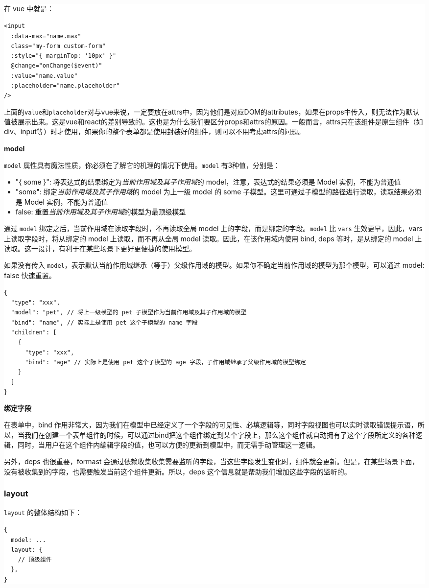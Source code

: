在 vue 中就是：

```
<input
  :data-max="name.max"
  class="my-form custom-form"
  :style="{ marginTop: '10px' }"
  @change="onChange($event)"
  :value="name.value"
  :placeholder="name.placeholder"
/>
```

上面的`value`和`placeholder`对与vue来说，一定要放在attrs中，因为他们是对应DOM的attributes，如果在props中传入，则无法作为默认值被展示出来。这是vue和react的差别导致的。这也是为什么我们要区分props和attrs的原因。一般而言，attrs只在该组件是原生组件（如div、input等）时才使用，如果你的整个表单都是使用封装好的组件，则可以不用考虑attrs的问题。

**model**

`model` 属性具有魔法性质，你必须在了解它的机理的情况下使用。`model` 有3种值，分别是：

- "{ some }": 将表达式的结果绑定为*当前作用域及其子作用域*的 model，注意，表达式的结果必须是 Model 实例，不能为普通值
- "some": 绑定*当前作用域及其子作用域*的 model 为上一级 model 的 some 子模型。这里可通过子模型的路径进行读取，读取结果必须是 Model 实例，不能为普通值
- false: 重置*当前作用域及其子作用域*的模型为最顶级模型

通过 `model` 绑定之后，当前作用域在读取字段时，不再读取全局 model 上的字段，而是绑定的字段。`model` 比 `vars` 生效更早，因此，vars 上读取字段时，将从绑定的 model 上读取，而不再从全局 model 读取。因此，在该作用域内使用 bind, deps 等时，是从绑定的 model 上读取。这一设计，有利于在某些场景下更好更便捷的使用模型。

如果没有传入 `model`，表示默认当前作用域继承（等于）父级作用域的模型。如果你不确定当前作用域的模型为那个模型，可以通过 model: false 快速重置。

```
{
  "type": "xxx",
  "model": "pet", // 将上一级模型的 pet 子模型作为当前作用域及其子作用域的模型
  "bind": "name", // 实际上是使用 pet 这个子模型的 name 字段
  "children": [
    {
      "type": "xxx",
      "bind": "age" // 实际上是使用 pet 这个子模型的 age 字段，子作用域继承了父级作用域的模型绑定
    }
  ]
}
```

**绑定字段**

在表单中，bind 作用非常大，因为我们在模型中已经定义了一个字段的可见性、必填逻辑等，同时字段视图也可以实时读取错误提示语，所以，当我们在创建一个表单组件的时候，可以通过bind把这个组件绑定到某个字段上，那么这个组件就自动拥有了这个字段所定义的各种逻辑，同时，当用户在这个组件内编辑字段的值，也可以方便的更新到模型中，而无需手动管理这一逻辑。

另外，deps 也很重要，formast 会通过依赖收集收集需要监听的字段，当这些字段发生变化时，组件就会更新。但是，在某些场景下面，没有被收集到的字段，也需要触发当前这个组件更新。所以，deps 这个信息就是帮助我们增加这些字段的监听的。

### layout

`layout` 的整体结构如下：

```
{
  model: ...
  layout: {
    // 顶级组件
  },
}
```
